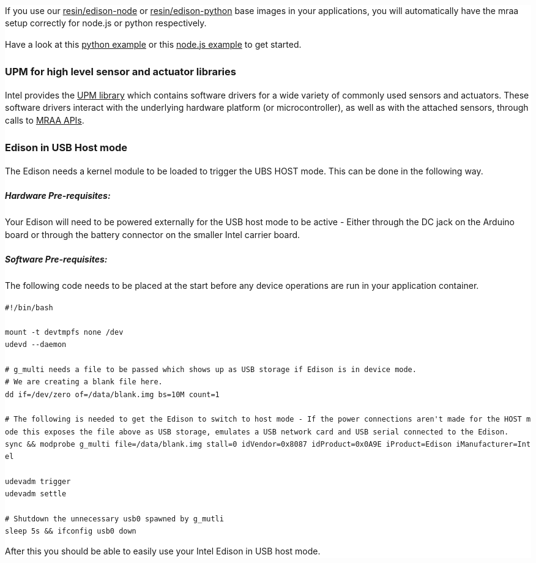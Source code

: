 If you use our [resin/edison-node][resin-dockerbase-node] or [resin/edison-python][resin-dockerbase-python] base images in your applications, you will automatically have the mraa setup correctly for node.js or python respectively.

Have a look at this [python example](https://github.com/shaunmulligan/hello-python-edison) or this [node.js example](https://github.com/shaunmulligan/edison-blink-node) to get started.

### UPM for high level sensor and actuator libraries
Intel provides the [UPM library][upm-link] which contains software drivers for a wide variety of commonly used sensors and actuators. These software drivers interact with the underlying hardware platform (or microcontroller), as well as with the attached sensors, through calls to [MRAA APIs][mraa-link].

### Edison in USB Host mode

The Edison needs a kernel module to be loaded to trigger the UBS HOST mode. This can be done in the following way.

##### Hardware Pre-requisites:
Your Edison will need to be powered externally for the USB host mode to be active - Either through the DC jack on the Arduino board or through the battery connector on the smaller Intel carrier board.

##### Software Pre-requisites:
The following code needs to be placed at the start before any device operations are run in your application container.
```
#!/bin/bash

mount -t devtmpfs none /dev
udevd --daemon

# g_multi needs a file to be passed which shows up as USB storage if Edison is in device mode.
# We are creating a blank file here.
dd if=/dev/zero of=/data/blank.img bs=10M count=1

# The following is needed to get the Edison to switch to host mode - If the power connections aren't made for the HOST mode this exposes the file above as USB storage, emulates a USB network card and USB serial connected to the Edison.
sync && modprobe g_multi file=/data/blank.img stall=0 idVendor=0x8087 idProduct=0x0A9E iProduct=Edison iManufacturer=Intel

udevadm trigger
udevadm settle

# Shutdown the unnecessary usb0 spawned by g_mutli
sleep 5s && ifconfig usb0 down
```

After this you should be able to easily use your Intel Edison in USB host mode.

[i2c-link]:http://en.wikipedia.org/wiki/I%C2%B2C
[spi-link]:http://en.wikipedia.org/wiki/Serial_Peripheral_Interface_Bus
[i2c-example]:https://github.com/shaunmulligan/resin-rpi-py-ADC
[ads1115-link]:http://www.adafruit.com/product/1085
[digitiser-link]:https://github.com/shaunmulligan/digitiser
[firebaseTemp-link]:https://github.com/shaunmulligan/firebaseDTL
[spi-npm]:https://www.npmjs.com/package/spi
[picamera-link]:https://github.com/resin-io-projects/resin-rpi-python-picamera
[mraa-link]:https://github.com/intel-iot-devkit/mraa
[upm-link]:https://github.com/intel-iot-devkit/upm
[resin-dockerbase-node]:https://hub.docker.com/r/resin/edison-node/
[resin-dockerbase-python]:https://hub.docker.com/r/resin/edison-python/
